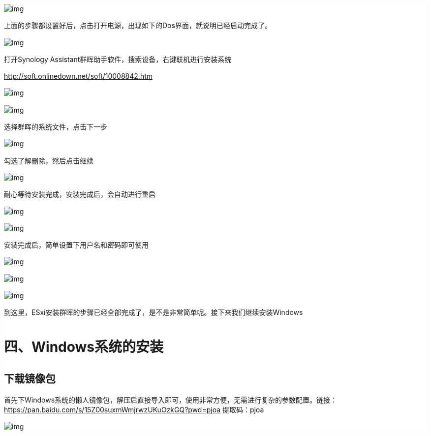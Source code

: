 ![img](https://imgoss.xgss.net/picgo/eecf868ec6ef47ffaa2fda437aa7c29e.png?aliyun)



上面的步骤都设置好后，点击打开电源，出现如下的Dos界面，就说明已经启动完成了。

![img](H:/typora_images/29d20c4970004cc79d3749e1ca91ce2a.png)





打开Synology Assistant群晖助手软件，搜索设备，右键联机进行安装系统

http://soft.onlinedown.net/soft/10008842.htm

 ![img](https://imgoss.xgss.net/picgo/0a7b9051b0db4981ad847c57acd811b8.png?aliyun)

![img](https://imgoss.xgss.net/picgo/b8c11fadb03f4a29ba75c776a3d41b79.png?aliyun)

选择群晖的系统文件，点击下一步

![img](https://imgoss.xgss.net/picgo/c8b1eef06806418a9d9e0e728012fad2.png?aliyun)



勾选了解删除，然后点击继续

![img](https://imgoss.xgss.net/picgo/a4bcfede2297443bbd2c4dcbd2eca011.png?aliyun)

耐心等待安装完成，安装完成后，会自动进行重启

![img](https://imgoss.xgss.net/picgo/00098a79263b421f808f2669cdd5b58c.png?aliyun)

![img](https://imgoss.xgss.net/picgo/084362d1b4684b6fb835d8c6bcd946a7.png?aliyun)



安装完成后，简单设置下用户名和密码即可使用

 ![img](https://imgoss.xgss.net/picgo/ac45ab019bb64144aa0e2a1bb79a4fc4.png?aliyun)

![img](https://imgoss.xgss.net/picgo/78ab8570825e49bebe8a1ff7eedbf181.png?aliyun)

![img](https://imgoss.xgss.net/picgo/f7b5f88756614b98a2e9bce015e17636.png?aliyun)

到这里，ESxi安装群晖的步骤已经全部完成了，是不是非常简单呢。接下来我们继续安装Windows

# 四、Windows系统的安装

## 下载镜像包

首先下Windows系统的懒人镜像包，解压后直接导入即可，使用非常方便，无需进行复杂的参数配置。链接：https://pan.baidu.com/s/15Z00suxmWmjrwzUKuOzkGQ?pwd=pjoa 提取码：pjoa

![img](https://imgoss.xgss.net/picgo/e698895c617748d18381ee2fe6b10f07.png?aliyun)
